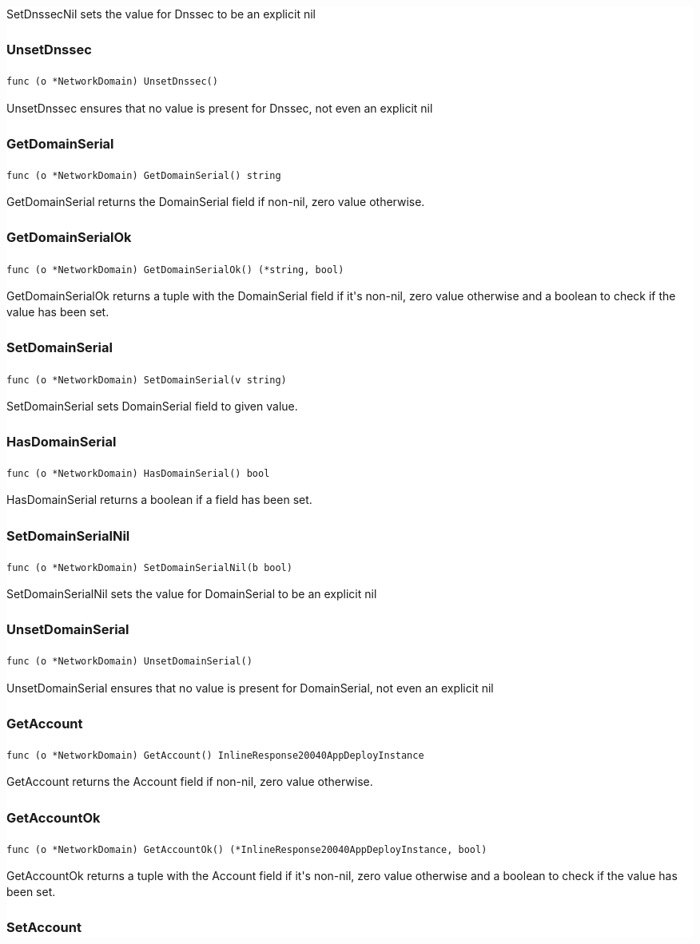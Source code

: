  SetDnssecNil sets the value for Dnssec to be an explicit nil

### UnsetDnssec
`func (o *NetworkDomain) UnsetDnssec()`

UnsetDnssec ensures that no value is present for Dnssec, not even an explicit nil
### GetDomainSerial

`func (o *NetworkDomain) GetDomainSerial() string`

GetDomainSerial returns the DomainSerial field if non-nil, zero value otherwise.

### GetDomainSerialOk

`func (o *NetworkDomain) GetDomainSerialOk() (*string, bool)`

GetDomainSerialOk returns a tuple with the DomainSerial field if it's non-nil, zero value otherwise
and a boolean to check if the value has been set.

### SetDomainSerial

`func (o *NetworkDomain) SetDomainSerial(v string)`

SetDomainSerial sets DomainSerial field to given value.

### HasDomainSerial

`func (o *NetworkDomain) HasDomainSerial() bool`

HasDomainSerial returns a boolean if a field has been set.

### SetDomainSerialNil

`func (o *NetworkDomain) SetDomainSerialNil(b bool)`

 SetDomainSerialNil sets the value for DomainSerial to be an explicit nil

### UnsetDomainSerial
`func (o *NetworkDomain) UnsetDomainSerial()`

UnsetDomainSerial ensures that no value is present for DomainSerial, not even an explicit nil
### GetAccount

`func (o *NetworkDomain) GetAccount() InlineResponse20040AppDeployInstance`

GetAccount returns the Account field if non-nil, zero value otherwise.

### GetAccountOk

`func (o *NetworkDomain) GetAccountOk() (*InlineResponse20040AppDeployInstance, bool)`

GetAccountOk returns a tuple with the Account field if it's non-nil, zero value otherwise
and a boolean to check if the value has been set.

### SetAccount
